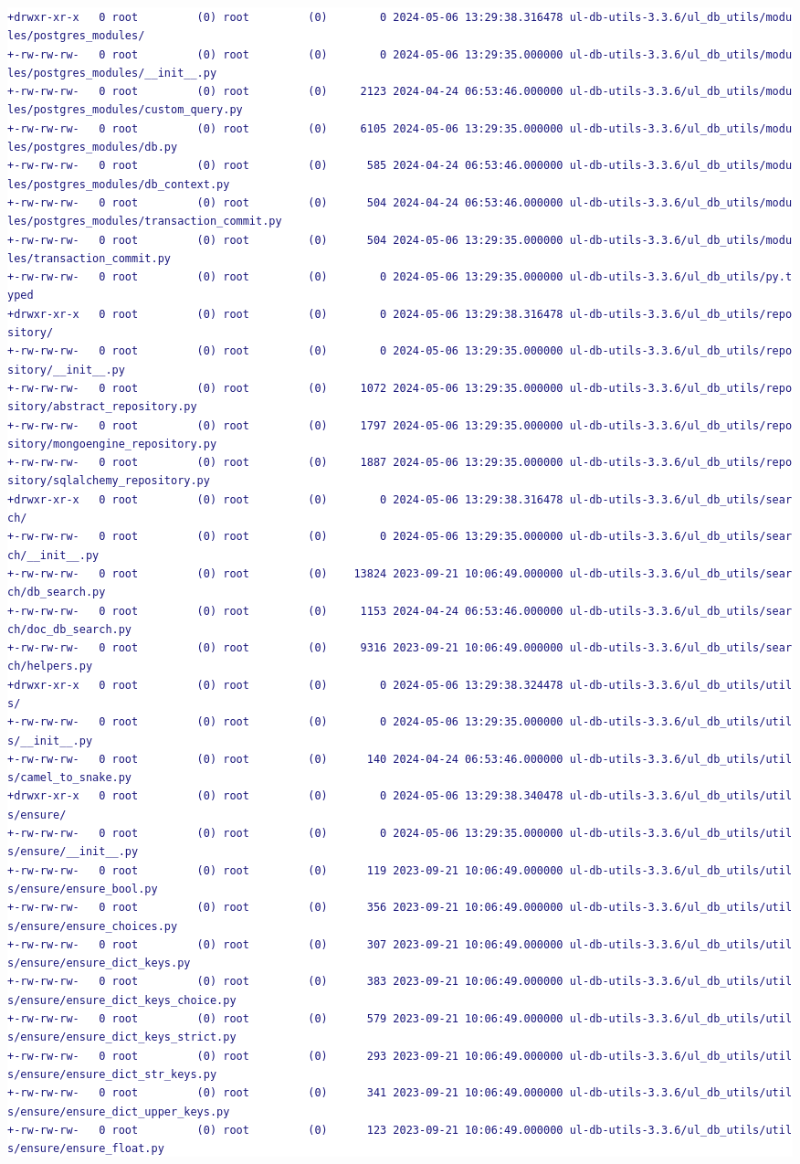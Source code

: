 ```diff
+drwxr-xr-x   0 root         (0) root         (0)        0 2024-05-06 13:29:38.316478 ul-db-utils-3.3.6/ul_db_utils/modules/postgres_modules/
+-rw-rw-rw-   0 root         (0) root         (0)        0 2024-05-06 13:29:35.000000 ul-db-utils-3.3.6/ul_db_utils/modules/postgres_modules/__init__.py
+-rw-rw-rw-   0 root         (0) root         (0)     2123 2024-04-24 06:53:46.000000 ul-db-utils-3.3.6/ul_db_utils/modules/postgres_modules/custom_query.py
+-rw-rw-rw-   0 root         (0) root         (0)     6105 2024-05-06 13:29:35.000000 ul-db-utils-3.3.6/ul_db_utils/modules/postgres_modules/db.py
+-rw-rw-rw-   0 root         (0) root         (0)      585 2024-04-24 06:53:46.000000 ul-db-utils-3.3.6/ul_db_utils/modules/postgres_modules/db_context.py
+-rw-rw-rw-   0 root         (0) root         (0)      504 2024-04-24 06:53:46.000000 ul-db-utils-3.3.6/ul_db_utils/modules/postgres_modules/transaction_commit.py
+-rw-rw-rw-   0 root         (0) root         (0)      504 2024-05-06 13:29:35.000000 ul-db-utils-3.3.6/ul_db_utils/modules/transaction_commit.py
+-rw-rw-rw-   0 root         (0) root         (0)        0 2024-05-06 13:29:35.000000 ul-db-utils-3.3.6/ul_db_utils/py.typed
+drwxr-xr-x   0 root         (0) root         (0)        0 2024-05-06 13:29:38.316478 ul-db-utils-3.3.6/ul_db_utils/repository/
+-rw-rw-rw-   0 root         (0) root         (0)        0 2024-05-06 13:29:35.000000 ul-db-utils-3.3.6/ul_db_utils/repository/__init__.py
+-rw-rw-rw-   0 root         (0) root         (0)     1072 2024-05-06 13:29:35.000000 ul-db-utils-3.3.6/ul_db_utils/repository/abstract_repository.py
+-rw-rw-rw-   0 root         (0) root         (0)     1797 2024-05-06 13:29:35.000000 ul-db-utils-3.3.6/ul_db_utils/repository/mongoengine_repository.py
+-rw-rw-rw-   0 root         (0) root         (0)     1887 2024-05-06 13:29:35.000000 ul-db-utils-3.3.6/ul_db_utils/repository/sqlalchemy_repository.py
+drwxr-xr-x   0 root         (0) root         (0)        0 2024-05-06 13:29:38.316478 ul-db-utils-3.3.6/ul_db_utils/search/
+-rw-rw-rw-   0 root         (0) root         (0)        0 2024-05-06 13:29:35.000000 ul-db-utils-3.3.6/ul_db_utils/search/__init__.py
+-rw-rw-rw-   0 root         (0) root         (0)    13824 2023-09-21 10:06:49.000000 ul-db-utils-3.3.6/ul_db_utils/search/db_search.py
+-rw-rw-rw-   0 root         (0) root         (0)     1153 2024-04-24 06:53:46.000000 ul-db-utils-3.3.6/ul_db_utils/search/doc_db_search.py
+-rw-rw-rw-   0 root         (0) root         (0)     9316 2023-09-21 10:06:49.000000 ul-db-utils-3.3.6/ul_db_utils/search/helpers.py
+drwxr-xr-x   0 root         (0) root         (0)        0 2024-05-06 13:29:38.324478 ul-db-utils-3.3.6/ul_db_utils/utils/
+-rw-rw-rw-   0 root         (0) root         (0)        0 2024-05-06 13:29:35.000000 ul-db-utils-3.3.6/ul_db_utils/utils/__init__.py
+-rw-rw-rw-   0 root         (0) root         (0)      140 2024-04-24 06:53:46.000000 ul-db-utils-3.3.6/ul_db_utils/utils/camel_to_snake.py
+drwxr-xr-x   0 root         (0) root         (0)        0 2024-05-06 13:29:38.340478 ul-db-utils-3.3.6/ul_db_utils/utils/ensure/
+-rw-rw-rw-   0 root         (0) root         (0)        0 2024-05-06 13:29:35.000000 ul-db-utils-3.3.6/ul_db_utils/utils/ensure/__init__.py
+-rw-rw-rw-   0 root         (0) root         (0)      119 2023-09-21 10:06:49.000000 ul-db-utils-3.3.6/ul_db_utils/utils/ensure/ensure_bool.py
+-rw-rw-rw-   0 root         (0) root         (0)      356 2023-09-21 10:06:49.000000 ul-db-utils-3.3.6/ul_db_utils/utils/ensure/ensure_choices.py
+-rw-rw-rw-   0 root         (0) root         (0)      307 2023-09-21 10:06:49.000000 ul-db-utils-3.3.6/ul_db_utils/utils/ensure/ensure_dict_keys.py
+-rw-rw-rw-   0 root         (0) root         (0)      383 2023-09-21 10:06:49.000000 ul-db-utils-3.3.6/ul_db_utils/utils/ensure/ensure_dict_keys_choice.py
+-rw-rw-rw-   0 root         (0) root         (0)      579 2023-09-21 10:06:49.000000 ul-db-utils-3.3.6/ul_db_utils/utils/ensure/ensure_dict_keys_strict.py
+-rw-rw-rw-   0 root         (0) root         (0)      293 2023-09-21 10:06:49.000000 ul-db-utils-3.3.6/ul_db_utils/utils/ensure/ensure_dict_str_keys.py
+-rw-rw-rw-   0 root         (0) root         (0)      341 2023-09-21 10:06:49.000000 ul-db-utils-3.3.6/ul_db_utils/utils/ensure/ensure_dict_upper_keys.py
+-rw-rw-rw-   0 root         (0) root         (0)      123 2023-09-21 10:06:49.000000 ul-db-utils-3.3.6/ul_db_utils/utils/ensure/ensure_float.py
```